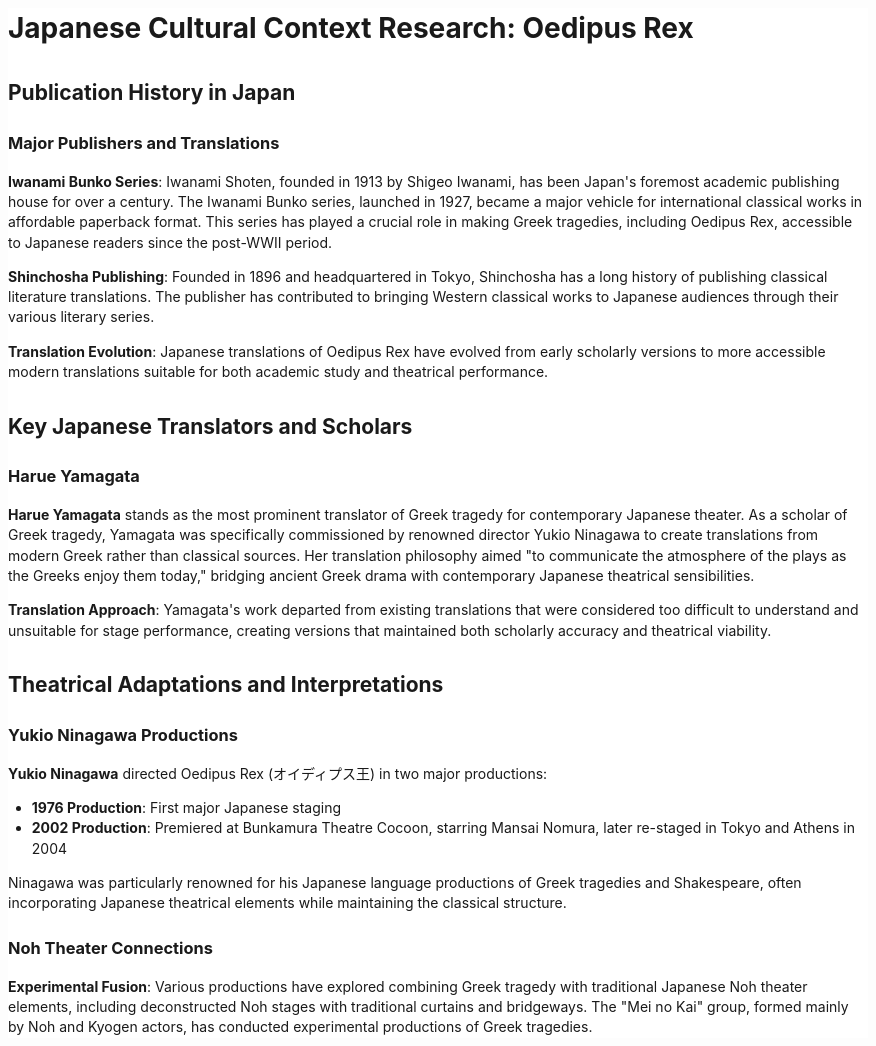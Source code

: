 # Japanese Cultural Context Research: Oedipus Rex

## Publication History in Japan

### Major Publishers and Translations

**Iwanami Bunko Series**: Iwanami Shoten, founded in 1913 by Shigeo Iwanami, has been Japan's foremost academic publishing house for over a century. The Iwanami Bunko series, launched in 1927, became a major vehicle for international classical works in affordable paperback format. This series has played a crucial role in making Greek tragedies, including Oedipus Rex, accessible to Japanese readers since the post-WWII period.

**Shinchosha Publishing**: Founded in 1896 and headquartered in Tokyo, Shinchosha has a long history of publishing classical literature translations. The publisher has contributed to bringing Western classical works to Japanese audiences through their various literary series.

**Translation Evolution**: Japanese translations of Oedipus Rex have evolved from early scholarly versions to more accessible modern translations suitable for both academic study and theatrical performance.

## Key Japanese Translators and Scholars

### Harue Yamagata
**Harue Yamagata** stands as the most prominent translator of Greek tragedy for contemporary Japanese theater. As a scholar of Greek tragedy, Yamagata was specifically commissioned by renowned director Yukio Ninagawa to create translations from modern Greek rather than classical sources. Her translation philosophy aimed "to communicate the atmosphere of the plays as the Greeks enjoy them today," bridging ancient Greek drama with contemporary Japanese theatrical sensibilities.

**Translation Approach**: Yamagata's work departed from existing translations that were considered too difficult to understand and unsuitable for stage performance, creating versions that maintained both scholarly accuracy and theatrical viability.

## Theatrical Adaptations and Interpretations

### Yukio Ninagawa Productions
**Yukio Ninagawa** directed Oedipus Rex (オイディプス王) in two major productions:
- **1976 Production**: First major Japanese staging
- **2002 Production**: Premiered at Bunkamura Theatre Cocoon, starring Mansai Nomura, later re-staged in Tokyo and Athens in 2004

Ninagawa was particularly renowned for his Japanese language productions of Greek tragedies and Shakespeare, often incorporating Japanese theatrical elements while maintaining the classical structure.

### Noh Theater Connections
**Experimental Fusion**: Various productions have explored combining Greek tragedy with traditional Japanese Noh theater elements, including deconstructed Noh stages with traditional curtains and bridgeways. The "Mei no Kai" group, formed mainly by Noh and Kyogen actors, has conducted experimental productions of Greek tragedies.
